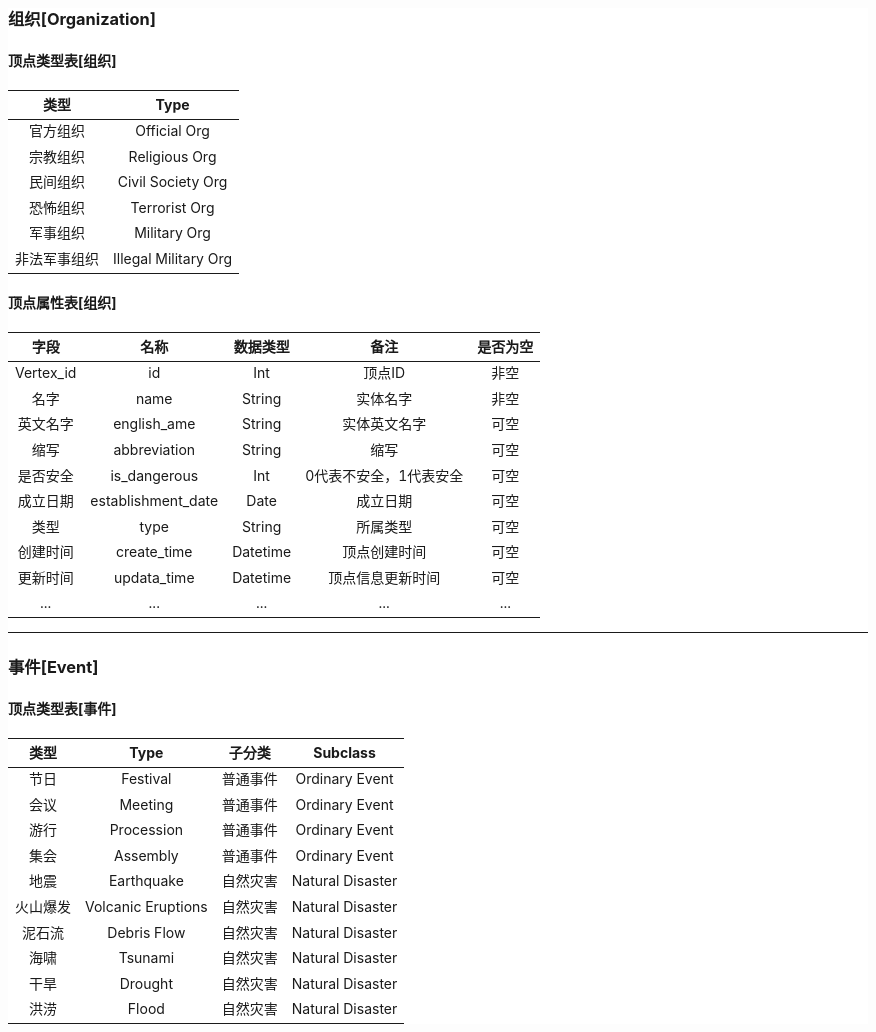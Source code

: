 
### 组织[Organization]

#### 顶点类型表[组织]

|     类型     |         Type         |
| :----------: | :------------------: |
|   官方组织   |     Official Org     |
|   宗教组织   |    Religious Org     |
|   民间组织   |  Civil Society Org   |
|   恐怖组织   |    Terrorist Org     |
|   军事组织   |     Military Org     |
| 非法军事组织 | Illegal Military Org |

#### 顶点属性表[组织]

|   字段    |        名称        | 数据类型 |          备注          | 是否为空 |
| :-------: | :----------------: | :------: | :--------------------: | :------: |
| Vertex_id |         id         |   Int    |         顶点ID         |   非空   |
|   名字    |        name        |  String  |        实体名字        |   非空   |
| 英文名字  |    english_ame     |  String  |      实体英文名字      |   可空   |
|   缩写    |    abbreviation    |  String  |          缩写          |   可空   |
| 是否安全  |    is_dangerous    |   Int    | 0代表不安全，1代表安全 |   可空   |
| 成立日期  | establishment_date |   Date   |        成立日期        |   可空   |
|   类型    |        type        |  String  |        所属类型        |   可空   |
| 创建时间  |    create_time     | Datetime |      顶点创建时间      |   可空   |
| 更新时间  |    updata_time     | Datetime |    顶点信息更新时间    |   可空   |
|    ...    |        ...         |   ...    |          ...           |   ...    |

---

### 事件[Event]

#### 顶点类型表[事件]

|   类型   |        Type        |  子分类  |     Subclass      |
| :------: | :----------------: | :------: | :---------------: |
|   节日   |      Festival      | 普通事件 |  Ordinary Event   |
|   会议   |      Meeting       | 普通事件 |  Ordinary Event   |
|   游行   |     Procession     | 普通事件 |  Ordinary Event   |
|   集会   |      Assembly      | 普通事件 |  Ordinary Event   |
|   地震   |     Earthquake     | 自然灾害 | Natural Disaster  |
| 火山爆发 | Volcanic Eruptions | 自然灾害 | Natural Disaster  |
|  泥石流  |    Debris Flow     | 自然灾害 | Natural Disaster  |
|   海啸   |      Tsunami       | 自然灾害 | Natural Disaster  |
|   干旱   |      Drought       | 自然灾害 | Natural Disaster  |
|   洪涝   |       Flood        | 自然灾害 | Natural Disaster  |